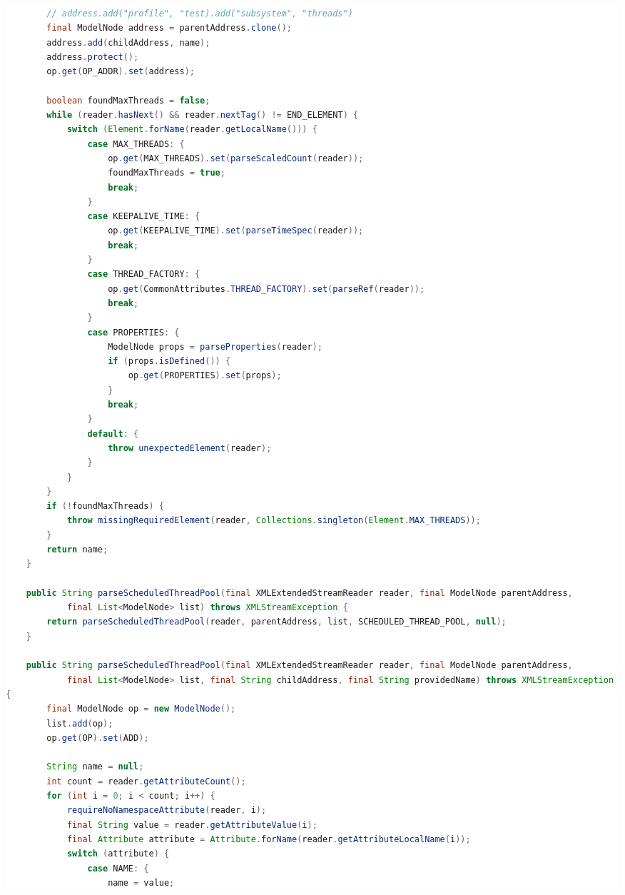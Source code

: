 ```java
        // address.add("profile", "test).add("subsystem", "threads")
        final ModelNode address = parentAddress.clone();
        address.add(childAddress, name);
        address.protect();
        op.get(OP_ADDR).set(address);

        boolean foundMaxThreads = false;
        while (reader.hasNext() && reader.nextTag() != END_ELEMENT) {
            switch (Element.forName(reader.getLocalName())) {
                case MAX_THREADS: {
                    op.get(MAX_THREADS).set(parseScaledCount(reader));
                    foundMaxThreads = true;
                    break;
                }
                case KEEPALIVE_TIME: {
                    op.get(KEEPALIVE_TIME).set(parseTimeSpec(reader));
                    break;
                }
                case THREAD_FACTORY: {
                    op.get(CommonAttributes.THREAD_FACTORY).set(parseRef(reader));
                    break;
                }
                case PROPERTIES: {
                    ModelNode props = parseProperties(reader);
                    if (props.isDefined()) {
                        op.get(PROPERTIES).set(props);
                    }
                    break;
                }
                default: {
                    throw unexpectedElement(reader);
                }
            }
        }
        if (!foundMaxThreads) {
            throw missingRequiredElement(reader, Collections.singleton(Element.MAX_THREADS));
        }
        return name;
    }

    public String parseScheduledThreadPool(final XMLExtendedStreamReader reader, final ModelNode parentAddress,
            final List<ModelNode> list) throws XMLStreamException {
        return parseScheduledThreadPool(reader, parentAddress, list, SCHEDULED_THREAD_POOL, null);
    }

    public String parseScheduledThreadPool(final XMLExtendedStreamReader reader, final ModelNode parentAddress,
            final List<ModelNode> list, final String childAddress, final String providedName) throws XMLStreamException {
        final ModelNode op = new ModelNode();
        list.add(op);
        op.get(OP).set(ADD);

        String name = null;
        int count = reader.getAttributeCount();
        for (int i = 0; i < count; i++) {
            requireNoNamespaceAttribute(reader, i);
            final String value = reader.getAttributeValue(i);
            final Attribute attribute = Attribute.forName(reader.getAttributeLocalName(i));
            switch (attribute) {
                case NAME: {
                    name = value;
```